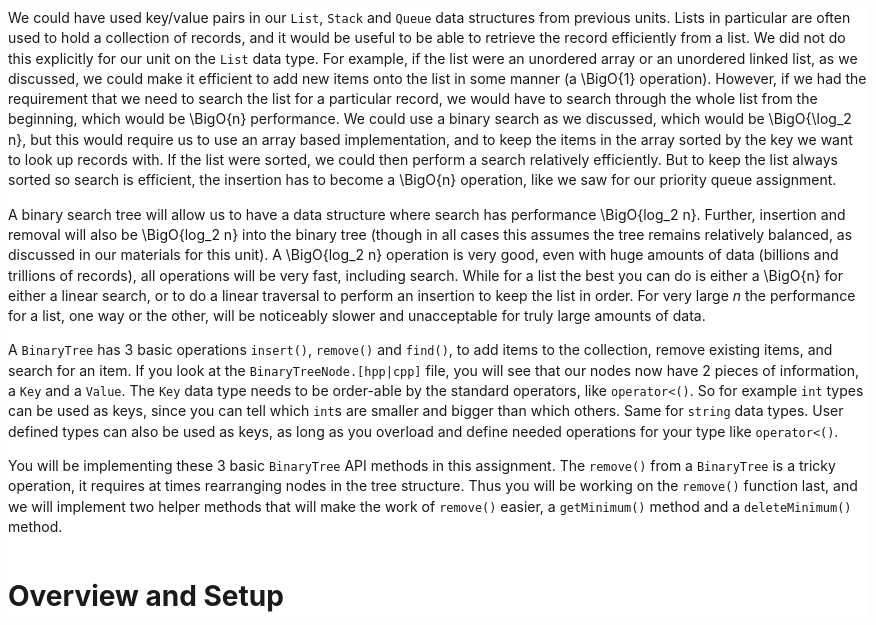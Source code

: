 We could have used key/value pairs in our `List`, `Stack` and `Queue`
data structures from previous units.  Lists in particular are often
used to hold a collection of records, and it would be useful to be
able to retrieve the record efficiently from a list.  We did not do
this explicitly for our unit on the `List` data type.  For example, if
the list were an unordered array or an unordered linked list, as we
discussed, we could make it efficient to add new items onto the list
in some manner (a \BigO{1} operation).  However, if we had the
requirement that we need to search the list for a particular record,
we would have to search through the whole list from the beginning,
which would be \BigO{n} performance.  We could use a binary search as
we discussed, which would be \BigO{\log_2 n}, but this would require
us to use an array based implementation, and to keep the items in the
array sorted by the key we want to look up records with.  If the list
were sorted, we could then perform a search relatively efficiently.
But to keep the list always sorted so search is efficient, the
insertion has to become a \BigO{n} operation, like we saw for our
priority queue assignment.

A binary search tree will allow us to have a data structure where
search has performance \BigO{log_2 n}.  Further, insertion and removal
will also be \BigO{log_2 n} into the binary tree (though in all cases
this assumes the tree remains relatively balanced, as discussed in our
materials for this unit).  A \BigO{log_2 n} operation is very good,
even with huge amounts of data (billions and trillions of records),
all operations will be very fast, including search.  While for a list
the best you can do is either a \BigO{n} for either a linear search,
or to do a linear traversal to perform an insertion to keep the list
in order.  For very large $n$ the performance for a list, one way or
the other, will be noticeably slower and unacceptable for truly large
amounts of data.

A `BinaryTree` has 3 basic operations `insert()`, `remove()` and
`find()`, to add items to the collection, remove existing items, and
search for an item.  If you look at the `BinaryTreeNode.[hpp|cpp]`
file, you will see that our nodes now have 2 pieces of information, a
`Key` and a `Value`.  The `Key` data type needs to be order-able by the
standard operators, like `operator<()`.  So for example `int` types
can be used as keys, since you can tell which `int`s are smaller and
bigger than which others.  Same for `string` data types.  User defined
types can also be used as keys, as long as you overload and define
needed operations for your type like `operator<()`.

You will be implementing these 3 basic `BinaryTree` API methods in
this assignment.  The `remove()` from a `BinaryTree` is a tricky
operation, it requires at times rearranging nodes in the tree
structure.  Thus you will be working on the `remove()` function
last, and we will implement two helper methods that will make
the work of `remove()` easier, a `getMinimum()` method and a
`deleteMinimum()` method.



# Overview and Setup
